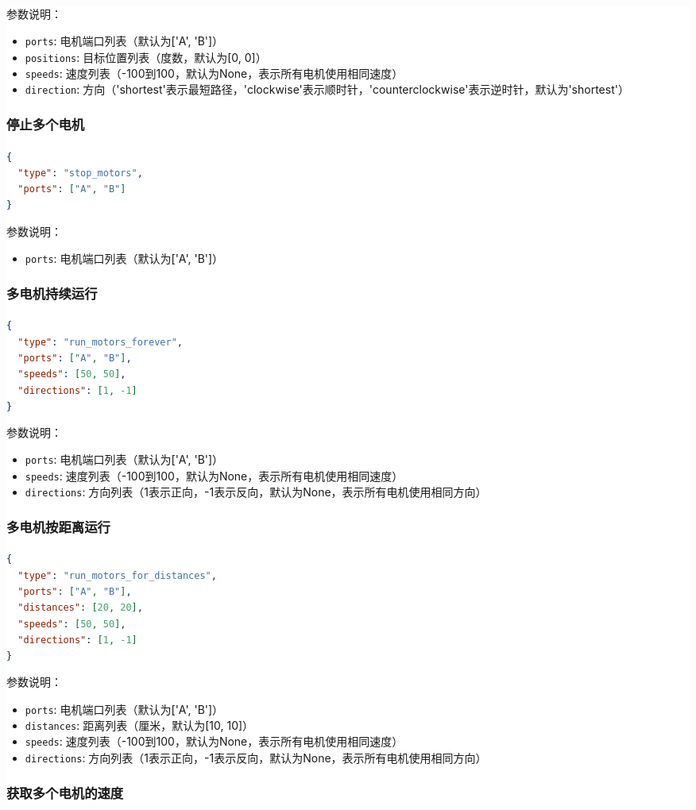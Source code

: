 参数说明：
- `ports`: 电机端口列表（默认为['A', 'B']）
- `positions`: 目标位置列表（度数，默认为[0, 0]）
- `speeds`: 速度列表（-100到100，默认为None，表示所有电机使用相同速度）
- `direction`: 方向（'shortest'表示最短路径，'clockwise'表示顺时针，'counterclockwise'表示逆时针，默认为'shortest'）

### 停止多个电机

```json
{
  "type": "stop_motors",
  "ports": ["A", "B"]
}
```

参数说明：
- `ports`: 电机端口列表（默认为['A', 'B']）

### 多电机持续运行

```json
{
  "type": "run_motors_forever",
  "ports": ["A", "B"],
  "speeds": [50, 50],
  "directions": [1, -1]
}
```

参数说明：
- `ports`: 电机端口列表（默认为['A', 'B']）
- `speeds`: 速度列表（-100到100，默认为None，表示所有电机使用相同速度）
- `directions`: 方向列表（1表示正向，-1表示反向，默认为None，表示所有电机使用相同方向）

### 多电机按距离运行

```json
{
  "type": "run_motors_for_distances",
  "ports": ["A", "B"],
  "distances": [20, 20],
  "speeds": [50, 50],
  "directions": [1, -1]
}
```

参数说明：
- `ports`: 电机端口列表（默认为['A', 'B']）
- `distances`: 距离列表（厘米，默认为[10, 10]）
- `speeds`: 速度列表（-100到100，默认为None，表示所有电机使用相同速度）
- `directions`: 方向列表（1表示正向，-1表示反向，默认为None，表示所有电机使用相同方向）

### 获取多个电机的速度
